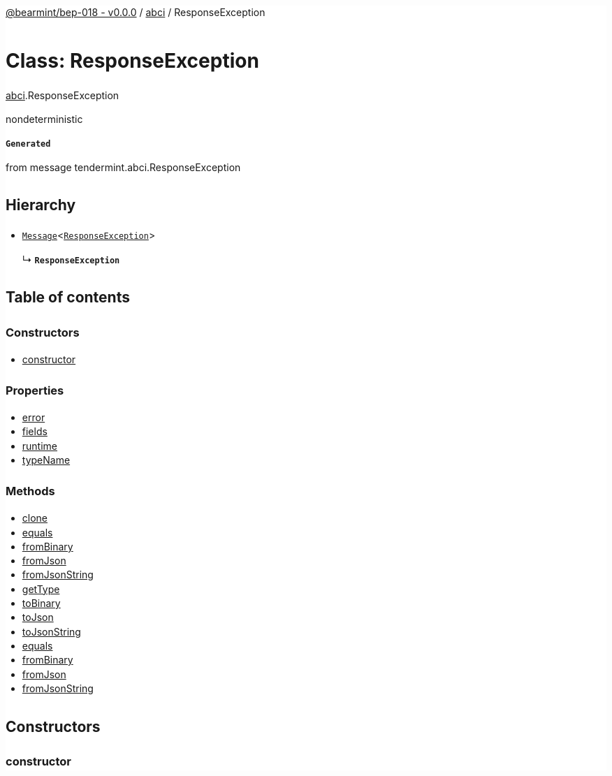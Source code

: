 [@bearmint/bep-018 - v0.0.0](../README.md) / [abci](../modules/abci.md) / ResponseException

# Class: ResponseException

[abci](../modules/abci.md).ResponseException

nondeterministic

**`Generated`**

from message tendermint.abci.ResponseException

## Hierarchy

- [`Message`](Message.md)<[`ResponseException`](abci.ResponseException.md)\>

  ↳ **`ResponseException`**

## Table of contents

### Constructors

- [constructor](abci.ResponseException.md#constructor)

### Properties

- [error](abci.ResponseException.md#error)
- [fields](abci.ResponseException.md#fields)
- [runtime](abci.ResponseException.md#runtime)
- [typeName](abci.ResponseException.md#typename)

### Methods

- [clone](abci.ResponseException.md#clone)
- [equals](abci.ResponseException.md#equals)
- [fromBinary](abci.ResponseException.md#frombinary)
- [fromJson](abci.ResponseException.md#fromjson)
- [fromJsonString](abci.ResponseException.md#fromjsonstring)
- [getType](abci.ResponseException.md#gettype)
- [toBinary](abci.ResponseException.md#tobinary)
- [toJson](abci.ResponseException.md#tojson)
- [toJsonString](abci.ResponseException.md#tojsonstring)
- [equals](abci.ResponseException.md#equals-1)
- [fromBinary](abci.ResponseException.md#frombinary-1)
- [fromJson](abci.ResponseException.md#fromjson-1)
- [fromJsonString](abci.ResponseException.md#fromjsonstring-1)

## Constructors

### constructor

